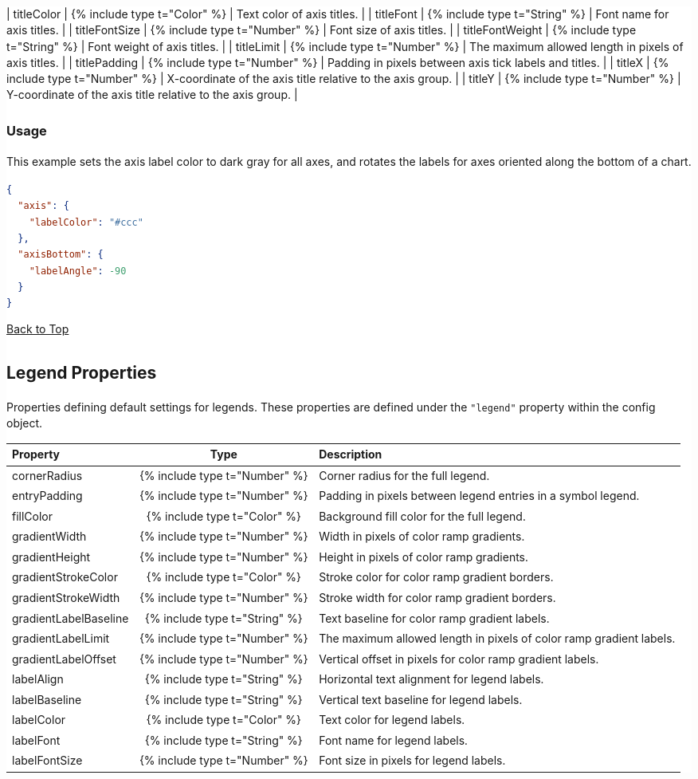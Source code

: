| titleColor      | {% include type t="Color" %}    | Text color of axis titles. |
| titleFont       | {% include type t="String" %}   | Font name for axis titles. |
| titleFontSize   | {% include type t="Number" %}   | Font size of axis titles. |
| titleFontWeight | {% include type t="String" %}   | Font weight of axis titles. |
| titleLimit      | {% include type t="Number" %}   | The maximum allowed length in pixels of axis titles. |
| titlePadding    | {% include type t="Number" %}   | Padding in pixels between axis tick labels and titles. |
| titleX          | {% include type t="Number" %}   | X-coordinate of the axis title relative to the axis group. |
| titleY          | {% include type t="Number" %}   | Y-coordinate of the axis title relative to the axis group. |

### Usage

This example sets the axis label color to dark gray for all axes, and rotates the labels for axes oriented along the bottom of a chart.

```json
{
  "axis": {
    "labelColor": "#ccc"
  },
  "axisBottom": {
    "labelAngle": -90
  }
}
```

[Back to Top](#reference)


## <a name="legends"></a>Legend Properties

Properties defining default settings for legends. These properties are defined under the `"legend"` property within the config object.

| Property              | Type                            | Description    |
| :-------------------- | :-----------------------------: | :------------- |
| cornerRadius          | {% include type t="Number" %}   | Corner radius for the full legend. |
| entryPadding          | {% include type t="Number" %}   | Padding in pixels between legend entries in a symbol legend. |
| fillColor             | {% include type t="Color" %}    | Background fill color for the full legend. |
| gradientWidth         | {% include type t="Number" %}   | Width in pixels of color ramp gradients. |
| gradientHeight        | {% include type t="Number" %}   | Height in pixels of color ramp gradients. |
| gradientStrokeColor   | {% include type t="Color" %}    | Stroke color for color ramp gradient borders. |
| gradientStrokeWidth   | {% include type t="Number" %}   | Stroke width for color ramp gradient borders. |
| gradientLabelBaseline | {% include type t="String" %}   | Text baseline for color ramp gradient labels. |
| gradientLabelLimit    | {% include type t="Number" %}   | The maximum allowed length in pixels of color ramp gradient labels. |
| gradientLabelOffset   | {% include type t="Number" %}   | Vertical offset in pixels for color ramp gradient labels. |
| labelAlign            | {% include type t="String" %}   | Horizontal text alignment for legend labels. |
| labelBaseline         | {% include type t="String" %}   | Vertical text baseline for legend labels. |
| labelColor            | {% include type t="Color" %}    | Text color for legend labels. |
| labelFont             | {% include type t="String" %}   | Font name for legend labels. |
| labelFontSize         | {% include type t="Number" %}   | Font size in pixels for legend labels. |